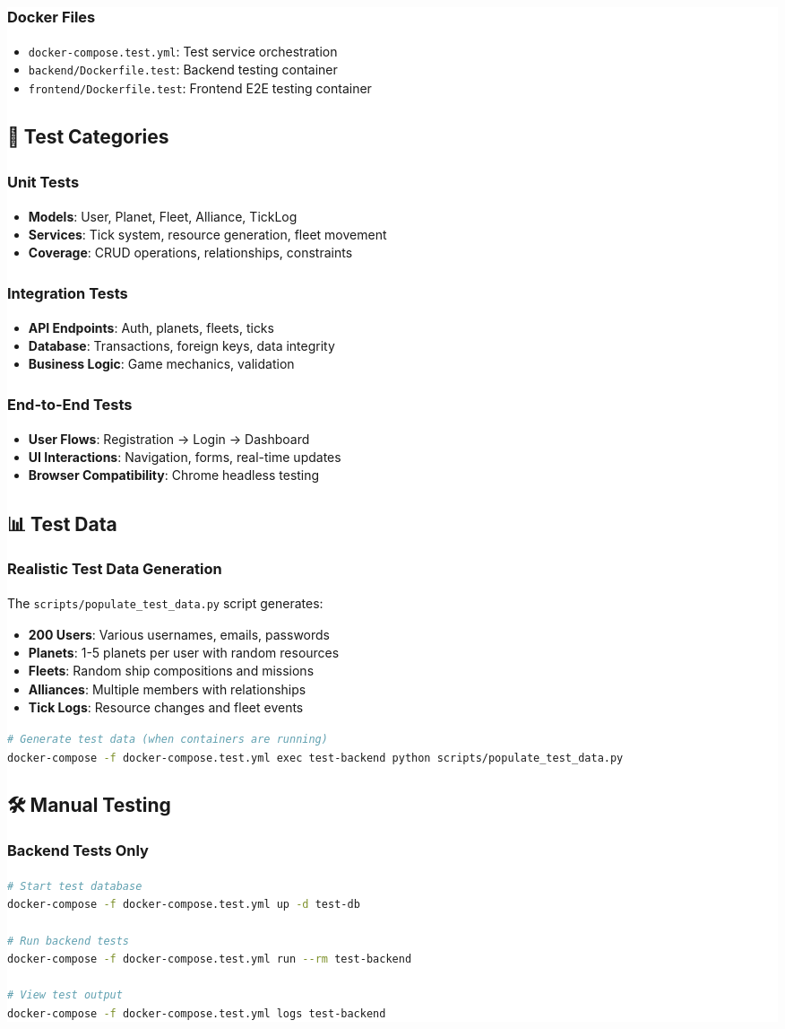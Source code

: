 ### Docker Files

- `docker-compose.test.yml`: Test service orchestration
- `backend/Dockerfile.test`: Backend testing container
- `frontend/Dockerfile.test`: Frontend E2E testing container

## 🧪 Test Categories

### Unit Tests
- **Models**: User, Planet, Fleet, Alliance, TickLog
- **Services**: Tick system, resource generation, fleet movement
- **Coverage**: CRUD operations, relationships, constraints

### Integration Tests
- **API Endpoints**: Auth, planets, fleets, ticks
- **Database**: Transactions, foreign keys, data integrity
- **Business Logic**: Game mechanics, validation

### End-to-End Tests
- **User Flows**: Registration → Login → Dashboard
- **UI Interactions**: Navigation, forms, real-time updates
- **Browser Compatibility**: Chrome headless testing

## 📊 Test Data

### Realistic Test Data Generation

The `scripts/populate_test_data.py` script generates:

- **200 Users**: Various usernames, emails, passwords
- **Planets**: 1-5 planets per user with random resources
- **Fleets**: Random ship compositions and missions
- **Alliances**: Multiple members with relationships
- **Tick Logs**: Resource changes and fleet events

```bash
# Generate test data (when containers are running)
docker-compose -f docker-compose.test.yml exec test-backend python scripts/populate_test_data.py
```

## 🛠️ Manual Testing

### Backend Tests Only

```bash
# Start test database
docker-compose -f docker-compose.test.yml up -d test-db

# Run backend tests
docker-compose -f docker-compose.test.yml run --rm test-backend

# View test output
docker-compose -f docker-compose.test.yml logs test-backend
```

